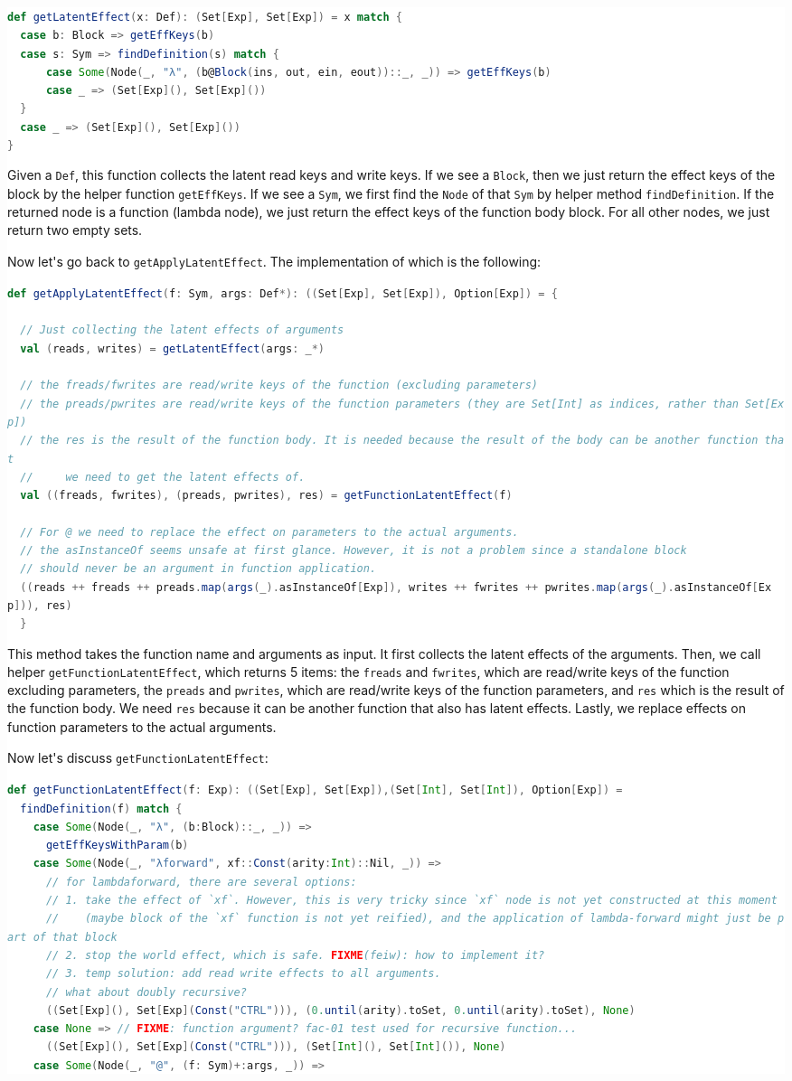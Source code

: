 ``` scala
def getLatentEffect(x: Def): (Set[Exp], Set[Exp]) = x match {
  case b: Block => getEffKeys(b)
  case s: Sym => findDefinition(s) match {
      case Some(Node(_, "λ", (b@Block(ins, out, ein, eout))::_, _)) => getEffKeys(b)
      case _ => (Set[Exp](), Set[Exp]())
  }
  case _ => (Set[Exp](), Set[Exp]())
}
```
Given a `Def`, this function collects the latent read keys and write keys. If we see a `Block`, then we just return the effect keys of the block by the helper function `getEffKeys`. If we see a `Sym`, we first find the `Node` of that `Sym` by helper method `findDefinition`. If the returned node is a function (lambda node), we just return the effect keys of the function body block. For all other nodes, we just return two empty sets. 

Now let's go back to `getApplyLatentEffect`. The implementation of which is the following:
```scala
def getApplyLatentEffect(f: Sym, args: Def*): ((Set[Exp], Set[Exp]), Option[Exp]) = {

  // Just collecting the latent effects of arguments
  val (reads, writes) = getLatentEffect(args: _*)

  // the freads/fwrites are read/write keys of the function (excluding parameters)
  // the preads/pwrites are read/write keys of the function parameters (they are Set[Int] as indices, rather than Set[Exp])
  // the res is the result of the function body. It is needed because the result of the body can be another function that
  //     we need to get the latent effects of.
  val ((freads, fwrites), (preads, pwrites), res) = getFunctionLatentEffect(f)

  // For @ we need to replace the effect on parameters to the actual arguments.
  // the asInstanceOf seems unsafe at first glance. However, it is not a problem since a standalone block
  // should never be an argument in function application.
  ((reads ++ freads ++ preads.map(args(_).asInstanceOf[Exp]), writes ++ fwrites ++ pwrites.map(args(_).asInstanceOf[Exp])), res)
  }
```
This method takes the function name and arguments as input. It first collects the latent effects of the arguments. Then, we call helper `getFunctionLatentEffect`, which returns 5 items: the `freads` and `fwrites`, which are read/write keys of the function excluding parameters, the `preads` and `pwrites`, which are read/write keys of the function parameters, and `res` which is the result of the function body. We need `res` because it can be another function that also has latent effects. Lastly, we replace effects on function parameters to the actual arguments. 

Now let's discuss `getFunctionLatentEffect`:
```scala
def getFunctionLatentEffect(f: Exp): ((Set[Exp], Set[Exp]),(Set[Int], Set[Int]), Option[Exp]) =
  findDefinition(f) match {
    case Some(Node(_, "λ", (b:Block)::_, _)) =>
      getEffKeysWithParam(b)
    case Some(Node(_, "λforward", xf::Const(arity:Int)::Nil, _)) =>
      // for lambdaforward, there are several options:
      // 1. take the effect of `xf`. However, this is very tricky since `xf` node is not yet constructed at this moment
      //    (maybe block of the `xf` function is not yet reified), and the application of lambda-forward might just be part of that block
      // 2. stop the world effect, which is safe. FIXME(feiw): how to implement it?
      // 3. temp solution: add read write effects to all arguments.
      // what about doubly recursive?
      ((Set[Exp](), Set[Exp](Const("CTRL"))), (0.until(arity).toSet, 0.until(arity).toSet), None)
    case None => // FIXME: function argument? fac-01 test used for recursive function...
      ((Set[Exp](), Set[Exp](Const("CTRL"))), (Set[Int](), Set[Int]()), None)
    case Some(Node(_, "@", (f: Sym)+:args, _)) =>
```